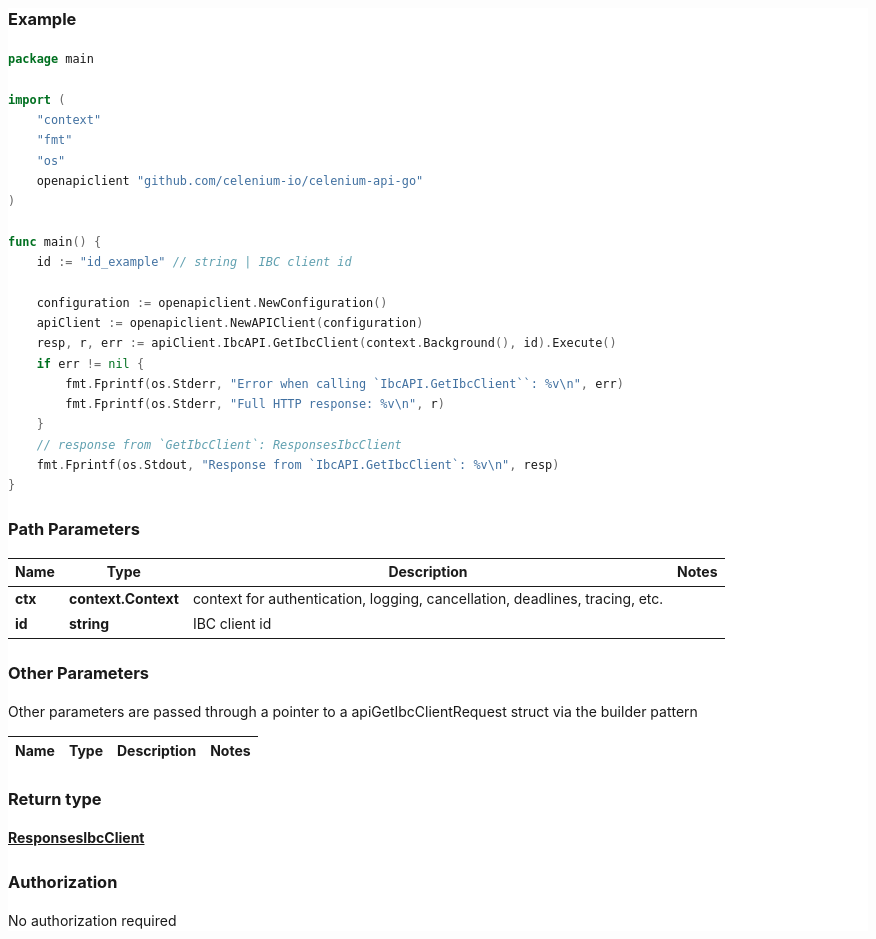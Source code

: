 

### Example

```go
package main

import (
	"context"
	"fmt"
	"os"
	openapiclient "github.com/celenium-io/celenium-api-go"
)

func main() {
	id := "id_example" // string | IBC client id

	configuration := openapiclient.NewConfiguration()
	apiClient := openapiclient.NewAPIClient(configuration)
	resp, r, err := apiClient.IbcAPI.GetIbcClient(context.Background(), id).Execute()
	if err != nil {
		fmt.Fprintf(os.Stderr, "Error when calling `IbcAPI.GetIbcClient``: %v\n", err)
		fmt.Fprintf(os.Stderr, "Full HTTP response: %v\n", r)
	}
	// response from `GetIbcClient`: ResponsesIbcClient
	fmt.Fprintf(os.Stdout, "Response from `IbcAPI.GetIbcClient`: %v\n", resp)
}
```

### Path Parameters


Name | Type | Description  | Notes
------------- | ------------- | ------------- | -------------
**ctx** | **context.Context** | context for authentication, logging, cancellation, deadlines, tracing, etc.
**id** | **string** | IBC client id | 

### Other Parameters

Other parameters are passed through a pointer to a apiGetIbcClientRequest struct via the builder pattern


Name | Type | Description  | Notes
------------- | ------------- | ------------- | -------------


### Return type

[**ResponsesIbcClient**](ResponsesIbcClient.md)

### Authorization

No authorization required
